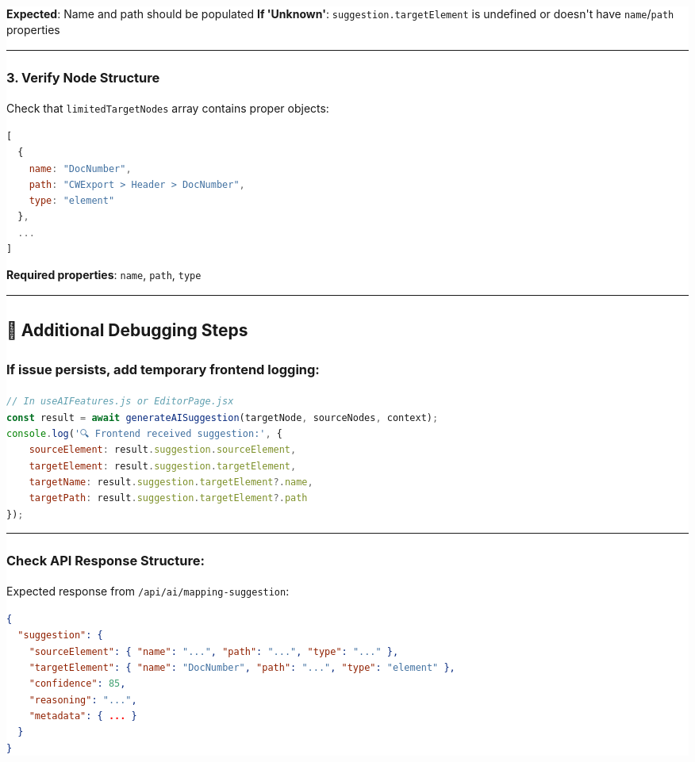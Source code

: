 **Expected**: Name and path should be populated
**If 'Unknown'**: `suggestion.targetElement` is undefined or doesn't have `name`/`path` properties

---

### **3. Verify Node Structure**

Check that `limitedTargetNodes` array contains proper objects:

```javascript
[
  {
    name: "DocNumber",
    path: "CWExport > Header > DocNumber",
    type: "element"
  },
  ...
]
```

**Required properties**: `name`, `path`, `type`

---

## 🔧 Additional Debugging Steps

### **If issue persists, add temporary frontend logging:**

```javascript
// In useAIFeatures.js or EditorPage.jsx
const result = await generateAISuggestion(targetNode, sourceNodes, context);
console.log('🔍 Frontend received suggestion:', {
    sourceElement: result.suggestion.sourceElement,
    targetElement: result.suggestion.targetElement,
    targetName: result.suggestion.targetElement?.name,
    targetPath: result.suggestion.targetElement?.path
});
```

---

### **Check API Response Structure:**

Expected response from `/api/ai/mapping-suggestion`:

```json
{
  "suggestion": {
    "sourceElement": { "name": "...", "path": "...", "type": "..." },
    "targetElement": { "name": "DocNumber", "path": "...", "type": "element" },
    "confidence": 85,
    "reasoning": "...",
    "metadata": { ... }
  }
}
```
